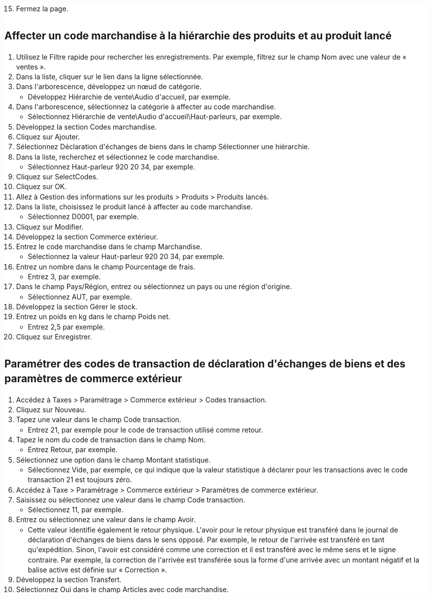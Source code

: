 15. Fermez la page.

## <a name="assign-commodity-code-to-product-hierarchy-and-released-product"></a>Affecter un code marchandise à la hiérarchie des produits et au produit lancé
1. Utilisez le Filtre rapide pour rechercher les enregistrements. Par exemple, filtrez sur le champ Nom avec une valeur de « ventes ».
2. Dans la liste, cliquer sur le lien dans la ligne sélectionnée.
3. Dans l'arborescence, développez un nœud de catégorie.
    * Développez Hiérarchie de vente\Audio d'accueil, par exemple.  
4. Dans l'arborescence, sélectionnez la catégorie à affecter au code marchandise.
    * Sélectionnez Hiérarchie de vente\Audio d'accueil\Haut-parleurs, par exemple.  
5. Développez la section Codes marchandise.
6. Cliquez sur Ajouter.
7. Sélectionnez Déclaration d'échanges de biens dans le champ Sélectionner une hiérarchie.
8. Dans la liste, recherchez et sélectionnez le code marchandise.
    * Sélectionnez Haut-parleur 920 20 34, par exemple.  
9. Cliquez sur SelectCodes.
10. Cliquez sur OK.
11. Allez à Gestion des informations sur les produits > Produits > Produits lancés.
12. Dans la liste, choisissez le produit lancé à affecter au code marchandise.
    * Sélectionnez D0001, par exemple.  
13. Cliquez sur Modifier.
14. Développez la section Commerce extérieur.
15. Entrez le code marchandise dans le champ Marchandise.
    * Sélectionnez la valeur Haut-parleur 920 20 34, par exemple.    
16. Entrez un nombre dans le champ Pourcentage de frais.
    * Entrez 3, par exemple.  
17. Dans le champ Pays/Région, entrez ou sélectionnez un pays ou une région d'origine.
    * Sélectionnez AUT, par exemple.  
18. Développez la section Gérer le stock.
19. Entrez un poids en kg dans le champ Poids net.
    * Entrez 2,5 par exemple.  
20. Cliquez sur Enregistrer.

## <a name="set-up-intrastat-transaction-codes-and-foreign-trade-parameters"></a>Paramétrer des codes de transaction de déclaration d'échanges de biens et des paramètres de commerce extérieur
1. Accédez à Taxes > Paramétrage > Commerce extérieur > Codes transaction.
2. Cliquez sur Nouveau.
3. Tapez une valeur dans le champ Code transaction.
    * Entrez 21, par exemple pour le code de transaction utilisé comme retour.  
4. Tapez le nom du code de transaction dans le champ Nom.
    * Entrez Retour, par exemple.  
5. Sélectionnez une option dans le champ Montant statistique.
    * Sélectionnez Vide, par exemple, ce qui indique que la valeur statistique à déclarer pour les transactions avec le code transaction 21 est toujours zéro.  
6. Accédez à Taxe > Paramétrage > Commerce extérieur > Paramètres de commerce extérieur.
7. Saisissez ou sélectionnez une valeur dans le champ Code transaction.
    * Sélectionnez 11, par exemple.  
8. Entrez ou sélectionnez une valeur dans le champ Avoir.
    * Cette valeur identifie également le retour physique. L'avoir pour le retour physique est transféré dans le journal de déclaration d'échanges de biens dans le sens opposé. Par exemple, le retour de l'arrivée est transféré en tant qu'expédition.   Sinon, l'avoir est considéré comme une correction et il est transféré avec le même sens et le signe contraire. Par exemple, la correction de l'arrivée est transférée sous la forme d'une arrivée avec un montant négatif et la balise active est définie sur « Correction ».  
9. Développez la section Transfert.
10. Sélectionnez Oui dans le champ Articles avec code marchandise.